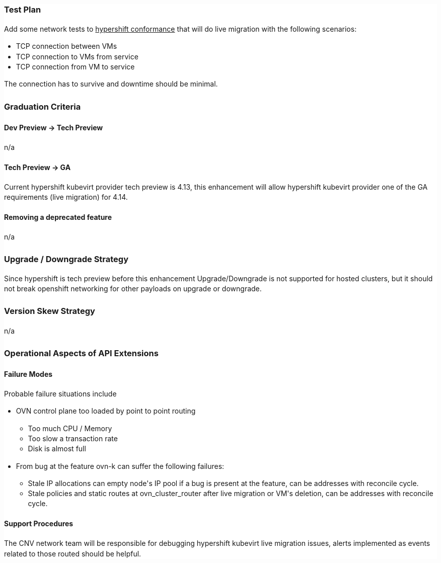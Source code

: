 ### Test Plan

Add some network tests to [hypershift conformance](https://github.com/openshift/origin/pull/27456)
that will do live migration with the following scenarios:
- TCP connection between VMs
- TCP connection to VMs from service
- TCP connection from VM to service

The connection has to survive and downtime should be minimal.


### Graduation Criteria

#### Dev Preview -> Tech Preview
n/a

#### Tech Preview -> GA

Current hypershift kubevirt provider tech preview is 4.13, this enhancement
will allow hypershift kubevirt provider one of the GA requirements
(live migration) for 4.14.

#### Removing a deprecated feature
n/a

### Upgrade / Downgrade Strategy

Since hypershift is tech preview before this enhancement Upgrade/Downgrade is 
not supported for hosted clusters, but it should not break openshift 
networking for other payloads on upgrade or downgrade.

### Version Skew Strategy
n/a

### Operational Aspects of API Extensions

#### Failure Modes

Probable failure situations include
- OVN control plane too loaded by point to point routing
  - Too much CPU / Memory
  - Too slow a transaction rate
  - Disk is almost full

- From bug at the feature ovn-k can suffer the following failures:
  - Stale IP allocations can empty node's IP pool if a bug is present at the feature, can be addresses with reconcile cycle.
  - Stale policies and static routes at ovn_cluster_router after live migration or VM's deletion, can be addresses with reconcile cycle.

#### Support Procedures

The CNV network team will be responsible for debugging hypershift kubevirt live 
migration issues, alerts implemented as events related to those routed should be helpful. 
